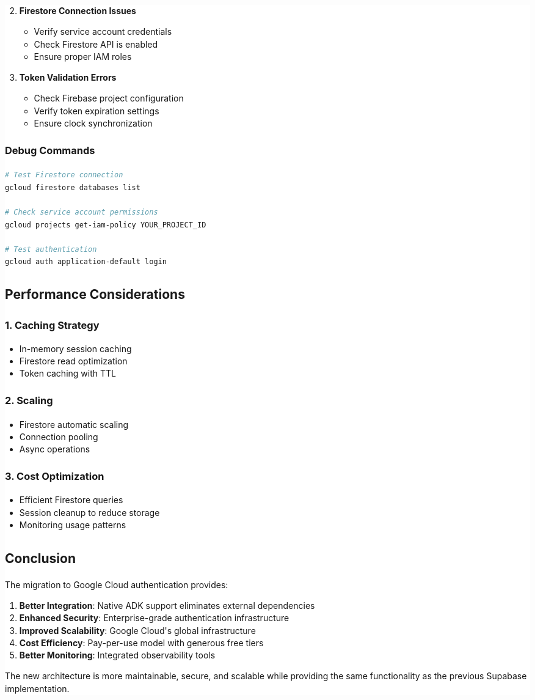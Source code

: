 2. **Firestore Connection Issues**
   - Verify service account credentials
   - Check Firestore API is enabled
   - Ensure proper IAM roles

3. **Token Validation Errors**
   - Check Firebase project configuration
   - Verify token expiration settings
   - Ensure clock synchronization

### Debug Commands

```bash
# Test Firestore connection
gcloud firestore databases list

# Check service account permissions
gcloud projects get-iam-policy YOUR_PROJECT_ID

# Test authentication
gcloud auth application-default login
```

## Performance Considerations

### 1. Caching Strategy
- In-memory session caching
- Firestore read optimization
- Token caching with TTL

### 2. Scaling
- Firestore automatic scaling
- Connection pooling
- Async operations

### 3. Cost Optimization
- Efficient Firestore queries
- Session cleanup to reduce storage
- Monitoring usage patterns

## Conclusion

The migration to Google Cloud authentication provides:

1. **Better Integration**: Native ADK support eliminates external dependencies
2. **Enhanced Security**: Enterprise-grade authentication infrastructure
3. **Improved Scalability**: Google Cloud's global infrastructure
4. **Cost Efficiency**: Pay-per-use model with generous free tiers
5. **Better Monitoring**: Integrated observability tools

The new architecture is more maintainable, secure, and scalable while providing the same functionality as the previous Supabase implementation.